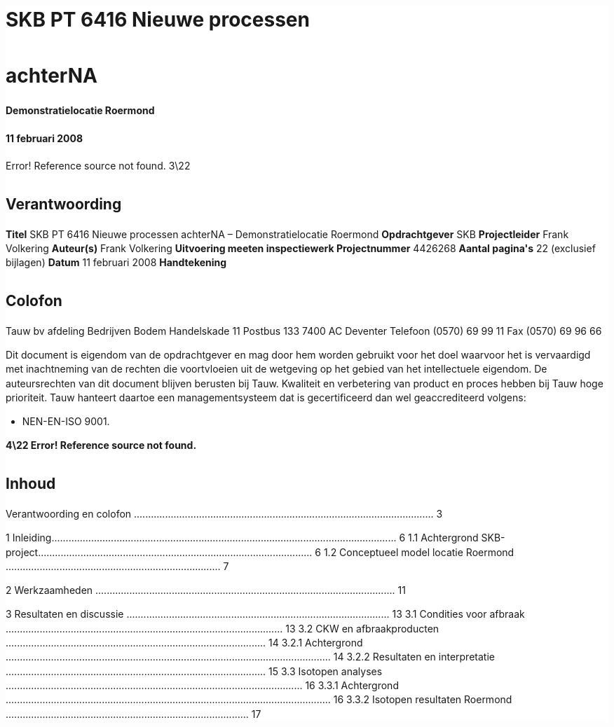# SKB PT 6416 Nieuwe processen 

# achterNA 

#### Demonstratielocatie Roermond 

#### 11 februari 2008 



 Error! Reference source not found. 3\22 

## Verantwoording 

**Titel** SKB PT 6416 Nieuwe processen achterNA – Demonstratielocatie Roermond **Opdrachtgever** SKB **Projectleider** Frank Volkering **Auteur(s)** Frank Volkering **Uitvoering meeten inspectiewerk Projectnummer** 4426268 **Aantal pagina's** 22 (exclusief bijlagen) **Datum** 11 februari 2008 **Handtekening** 

## Colofon 

Tauw bv afdeling Bedrijven Bodem Handelskade 11 Postbus 133 7400 AC Deventer Telefoon (0570) 69 99 11 Fax (0570) 69 96 66 

Dit document is eigendom van de opdrachtgever en mag door hem worden gebruikt voor het doel waarvoor het is vervaardigd met inachtneming van de rechten die voortvloeien uit de wetgeving op het gebied van het intellectuele eigendom. De auteursrechten van dit document blijven berusten bij Tauw. Kwaliteit en verbetering van product en proces hebben bij Tauw hoge prioriteit. Tauw hanteert daartoe een managementsysteem dat is gecertificeerd dan wel geaccrediteerd volgens: 

- NEN-EN-ISO 9001. 


**4\22 Error! Reference source not found.** 

## Inhoud 

 Verantwoording en colofon .......................................................................................................... 3 

 1 Inleiding.......................................................................................................................... 6 1.1 Achtergrond SKB-project................................................................................................. 6 1.2 Conceptueel model locatie Roermond ............................................................................ 7 

 2 Werkzaamheden .......................................................................................................... 11 

 3 Resultaten en discussie ............................................................................................. 13 3.1 Condities voor afbraak .................................................................................................. 13 3.2 CKW en afbraakproducten ............................................................................................ 14 3.2.1 Achtergrond ................................................................................................................... 14 3.2.2 Resultaten en interpretatie ............................................................................................ 15 3.3 Isotopen analyses ......................................................................................................... 16 3.3.1 Achtergrond ................................................................................................................... 16 3.3.2 Isotopen resultaten Roermond ...................................................................................... 17 
